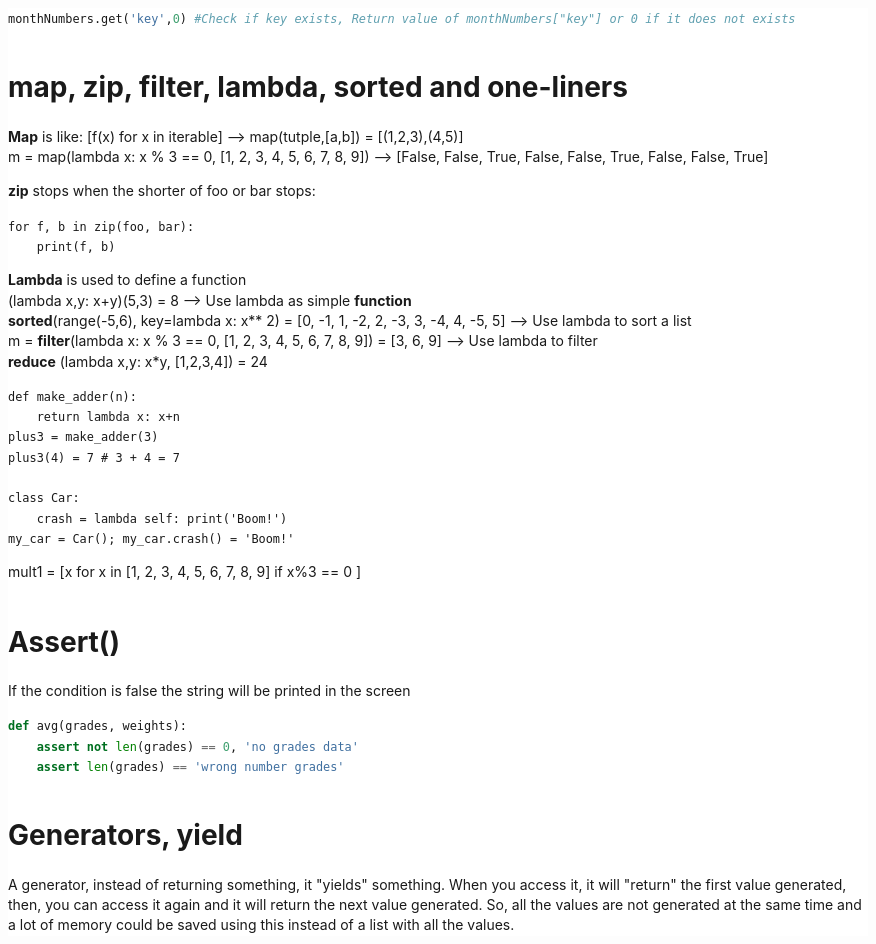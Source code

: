 ```python
monthNumbers.get('key',0) #Check if key exists, Return value of monthNumbers["key"] or 0 if it does not exists
```

# map, zip, filter, lambda, sorted and one-liners

**Map** is like: \[f(x) for x in iterable] --> map(tutple,\[a,b]) = \[(1,2,3),(4,5)]\
m = map(lambda x: x % 3 == 0, \[1, 2, 3, 4, 5, 6, 7, 8, 9]) --> \[False, False, True, False, False, True, False, False, True]

**zip** stops when the shorter of foo or bar stops:

```
for f, b in zip(foo, bar):
    print(f, b)
```

**Lambda** is used to define a function\
(lambda x,y: x+y)(5,3) = 8 --> Use lambda as simple **function**\
**sorted**(range(-5,6), key=lambda x: x\*\* 2) = \[0, -1, 1, -2, 2, -3, 3, -4, 4, -5, 5] --> Use lambda to sort a list\
m = **filter**(lambda x: x % 3 == 0, \[1, 2, 3, 4, 5, 6, 7, 8, 9]) = \[3, 6, 9] --> Use lambda to filter\
**reduce** (lambda x,y: x\*y, \[1,2,3,4]) = 24

```
def make_adder(n):
	return lambda x: x+n
plus3 = make_adder(3)
plus3(4) = 7 # 3 + 4 = 7

class Car:
	crash = lambda self: print('Boom!')
my_car = Car(); my_car.crash() = 'Boom!'
```

mult1 = \[x for x in \[1, 2, 3, 4, 5, 6, 7, 8, 9] if x%3 == 0 ]


# Assert()
If the condition is false the string will be printed in the screen

```python
def avg(grades, weights):
    assert not len(grades) == 0, 'no grades data'
    assert len(grades) == 'wrong number grades'
```

# Generators, yield
A generator, instead of returning something, it "yields" something. When you access it, it will "return" the first value generated, then, you can access it again and it will return the next value generated. So, all the values are not generated at the same time and a lot of memory could be saved using this instead of a list with all the values.
